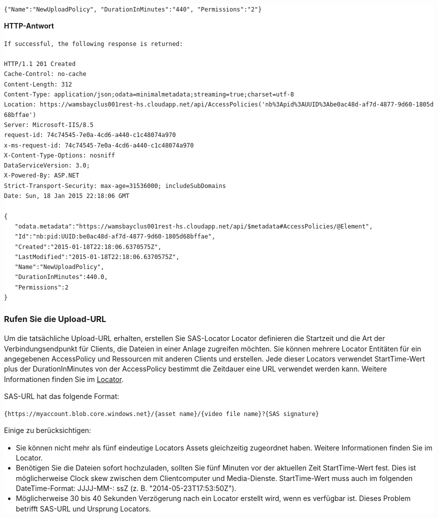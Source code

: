     {"Name":"NewUploadPolicy", "DurationInMinutes":"440", "Permissions":"2"} 

**HTTP-Antwort**

    If successful, the following response is returned:
    
    HTTP/1.1 201 Created
    Cache-Control: no-cache
    Content-Length: 312
    Content-Type: application/json;odata=minimalmetadata;streaming=true;charset=utf-8
    Location: https://wamsbayclus001rest-hs.cloudapp.net/api/AccessPolicies('nb%3Apid%3AUUID%3Abe0ac48d-af7d-4877-9d60-1805d68bffae')
    Server: Microsoft-IIS/8.5
    request-id: 74c74545-7e0a-4cd6-a440-c1c48074a970
    x-ms-request-id: 74c74545-7e0a-4cd6-a440-c1c48074a970
    X-Content-Type-Options: nosniff
    DataServiceVersion: 3.0;
    X-Powered-By: ASP.NET
    Strict-Transport-Security: max-age=31536000; includeSubDomains
    Date: Sun, 18 Jan 2015 22:18:06 GMT

    {  
       "odata.metadata":"https://wamsbayclus001rest-hs.cloudapp.net/api/$metadata#AccessPolicies/@Element",
       "Id":"nb:pid:UUID:be0ac48d-af7d-4877-9d60-1805d68bffae",
       "Created":"2015-01-18T22:18:06.6370575Z",
       "LastModified":"2015-01-18T22:18:06.6370575Z",
       "Name":"NewUploadPolicy",
       "DurationInMinutes":440.0,
       "Permissions":2
    }

### <a name="get-the-upload-url"></a>Rufen Sie die Upload-URL

Um die tatsächliche Upload-URL erhalten, erstellen Sie SAS-Locator Locator definieren die Startzeit und die Art der Verbindungsendpunkt für Clients, die Dateien in einer Anlage zugreifen möchten. Sie können mehrere Locator Entitäten für ein angegebenen AccessPolicy und Ressourcen mit anderen Clients und erstellen. Jede dieser Locators verwendet StartTime-Wert plus der DurationInMinutes von der AccessPolicy bestimmt die Zeitdauer eine URL verwendet werden kann. Weitere Informationen finden Sie im [Locator](http://msdn.microsoft.com/library/azure/hh974308.aspx).


SAS-URL hat das folgende Format:

    {https://myaccount.blob.core.windows.net}/{asset name}/{video file name}?{SAS signature}

Einige zu berücksichtigen:

- Sie können nicht mehr als fünf eindeutige Locators Assets gleichzeitig zugeordnet haben. Weitere Informationen finden Sie im Locator.
- Benötigen Sie die Dateien sofort hochzuladen, sollten Sie fünf Minuten vor der aktuellen Zeit StartTime-Wert fest. Dies ist möglicherweise Clock skew zwischen dem Clientcomputer und Media-Dienste. StartTime-Wert muss auch im folgenden DateTime-Format: JJJJ-MM-: ssZ (z. B. "2014-05-23T17:53:50Z").   
- Möglicherweise 30 bis 40 Sekunden Verzögerung nach ein Locator erstellt wird, wenn es verfügbar ist. Dieses Problem betrifft SAS-URL und Ursprung Locators.
